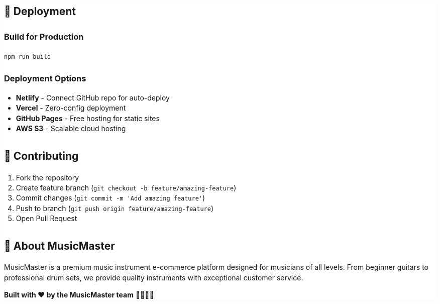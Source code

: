 ## 🚀 Deployment

### **Build for Production**
```bash
npm run build
```

### **Deployment Options**
- **Netlify** - Connect GitHub repo for auto-deploy
- **Vercel** - Zero-config deployment
- **GitHub Pages** - Free hosting for static sites
- **AWS S3** - Scalable cloud hosting

## 🤝 Contributing

1. Fork the repository
2. Create feature branch (`git checkout -b feature/amazing-feature`)
3. Commit changes (`git commit -m 'Add amazing feature'`)
4. Push to branch (`git push origin feature/amazing-feature`)
5. Open Pull Request


## 🎵 About MusicMaster

MusicMaster is a premium music instrument e-commerce platform designed for musicians of all levels. From beginner guitars to professional drum sets, we provide quality instruments with exceptional customer service.



**Built with ❤️ by the MusicMaster team** 🎸🎹🥁🎻